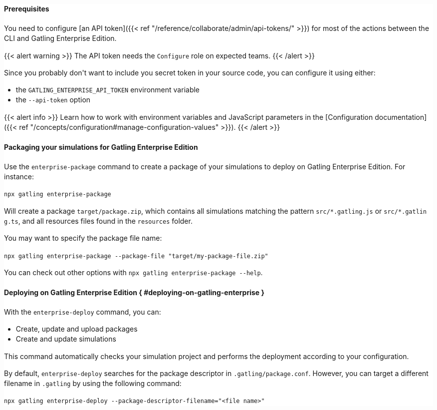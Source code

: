 #### Prerequisites

You need to configure [an API token]({{< ref "/reference/collaborate/admin/api-tokens/" >}}) for most of the actions
between the CLI and Gatling Enterprise Edition.

{{< alert warning >}}
The API token needs the `Configure` role on expected teams.
{{< /alert >}}

Since you probably don't want to include you secret token in your source code, you can configure it using either:

- the `GATLING_ENTERPRISE_API_TOKEN` environment variable
- the `--api-token` option

{{< alert info >}}
Learn how to work with environment variables and JavaScript parameters in the [Configuration documentation]({{< ref "/concepts/configuration#manage-configuration-values" >}}).
{{< /alert >}}

#### Packaging your simulations for Gatling Enterprise Edition

Use the `enterprise-package` command to create a package of your simulations to deploy on Gatling Enterprise Edition.
For instance:

```shell
npx gatling enterprise-package
```

Will create a package `target/package.zip`, which contains all simulations matching the pattern `src/*.gatling.js` or
`src/*.gatling.ts`, and all resources files found in the `resources` folder.

You may want to specify the package file name:

```shell
npx gatling enterprise-package --package-file "target/my-package-file.zip"
```

You can check out other options with `npx gatling enterprise-package --help`.

#### Deploying on Gatling Enterprise Edition { #deploying-on-gatling-enterprise }

With the `enterprise-deploy` command, you can:

- Create, update and upload packages
- Create and update simulations

This command automatically checks your simulation project and performs the deployment according to your configuration.

By default, `enterprise-deploy` searches for the package descriptor in `.gatling/package.conf`.
However, you can target a different filename in `.gatling` by using the following command:
```shell
npx gatling enterprise-deploy --package-descriptor-filename="<file name>"
```
